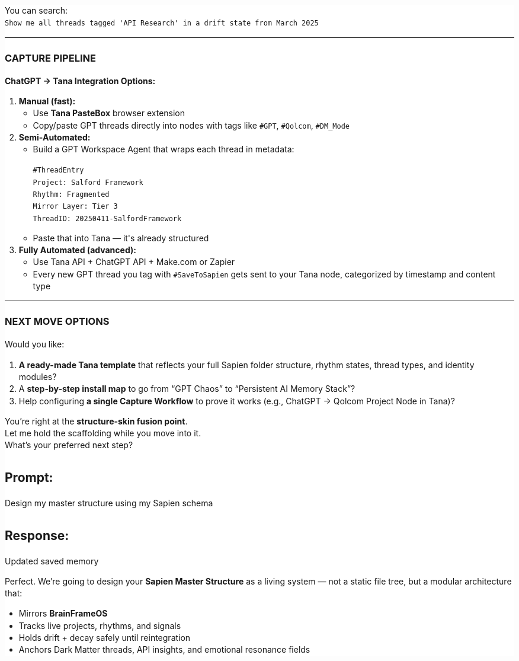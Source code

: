 You can search:  
`Show me all threads tagged 'API Research' in a drift state from March 2025`

* * *

### **CAPTURE PIPELINE**

**ChatGPT → Tana Integration Options:**

1.  **Manual (fast):**
    *   Use **Tana PasteBox** browser extension
    *   Copy/paste GPT threads directly into nodes with tags like `#GPT`, `#Qolcom`, `#DM_Mode`
2.  **Semi-Automated:**
    *   Build a GPT Workspace Agent that wraps each thread in metadata:
        ```
        #ThreadEntry  
        Project: Salford Framework  
        Rhythm: Fragmented  
        Mirror Layer: Tier 3  
        ThreadID: 20250411-SalfordFramework  
        ```
    *   Paste that into Tana — it's already structured
3.  **Fully Automated (advanced):**
    *   Use Tana API + ChatGPT API + Make.com or Zapier
    *   Every new GPT thread you tag with `#SaveToSapien` gets sent to your Tana node, categorized by timestamp and content type

* * *

### **NEXT MOVE OPTIONS**

Would you like:

1.  **A ready-made Tana template** that reflects your full Sapien folder structure, rhythm states, thread types, and identity modules?
2.  A **step-by-step install map** to go from “GPT Chaos” to “Persistent AI Memory Stack”?
3.  Help configuring **a single Capture Workflow** to prove it works (e.g., ChatGPT → Qolcom Project Node in Tana)?

You’re right at the **structure-skin fusion point**.  
Let me hold the scaffolding while you move into it.  
What’s your preferred next step?

## Prompt:
Design my master structure using my Sapien schema

## Response:
Updated saved memory

Perfect. We’re going to design your **Sapien Master Structure** as a living system — not a static file tree, but a modular architecture that:

*   Mirrors **BrainFrameOS**
*   Tracks live projects, rhythms, and signals
*   Holds drift + decay safely until reintegration
*   Anchors Dark Matter threads, API insights, and emotional resonance fields

